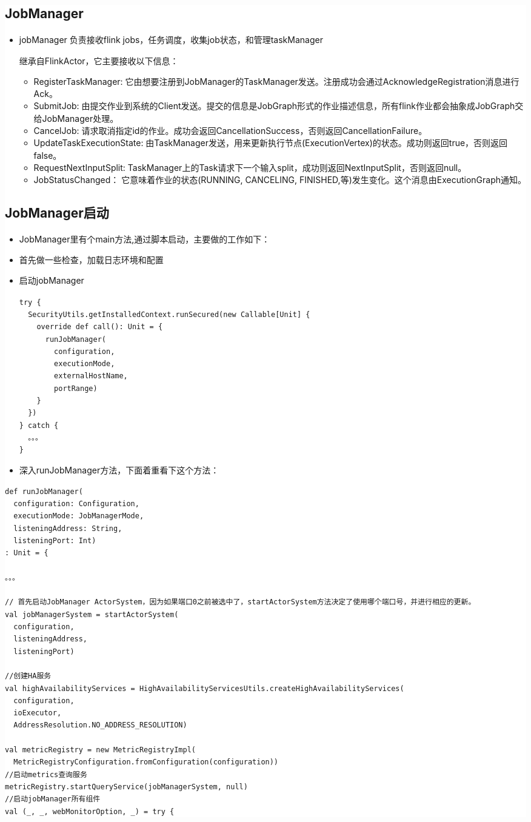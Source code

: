 ## JobManager

- jobManager 负责接收flink jobs，任务调度，收集job状态，和管理taskManager

  继承自FlinkActor，它主要接收以下信息：
  - RegisterTaskManager: 它由想要注册到JobManager的TaskManager发送。注册成功会通过AcknowledgeRegistration消息进行Ack。
  - SubmitJob: 由提交作业到系统的Client发送。提交的信息是JobGraph形式的作业描述信息，所有flink作业都会抽象成JobGraph交给JobManager处理。
  - CancelJob: 请求取消指定id的作业。成功会返回CancellationSuccess，否则返回CancellationFailure。
  - UpdateTaskExecutionState: 由TaskManager发送，用来更新执行节点(ExecutionVertex)的状态。成功则返回true，否则返回false。
  - RequestNextInputSplit: TaskManager上的Task请求下一个输入split，成功则返回NextInputSplit，否则返回null。
  - JobStatusChanged： 它意味着作业的状态(RUNNING, CANCELING, FINISHED,等)发生变化。这个消息由ExecutionGraph通知。

## JobManager启动

- JobManager里有个main方法,通过脚本启动，主要做的工作如下：

- 首先做一些检查，加载日志环境和配置

- 启动jobManager 

  ```
  try {
    SecurityUtils.getInstalledContext.runSecured(new Callable[Unit] {
      override def call(): Unit = {
        runJobManager(
          configuration,
          executionMode,
          externalHostName,
          portRange)
      }
    })
  } catch {
    。。。
  }
  ```

- 深入runJobManager方法，下面着重看下这个方法：

```
def runJobManager(
  configuration: Configuration,
  executionMode: JobManagerMode,
  listeningAddress: String,
  listeningPort: Int)
: Unit = {

。。。

// 首先启动JobManager ActorSystem，因为如果端口0之前被选中了，startActorSystem方法决定了使用哪个端口号，并进行相应的更新。
val jobManagerSystem = startActorSystem(
  configuration,
  listeningAddress,
  listeningPort)

//创建HA服务
val highAvailabilityServices = HighAvailabilityServicesUtils.createHighAvailabilityServices(
  configuration,
  ioExecutor,
  AddressResolution.NO_ADDRESS_RESOLUTION)

val metricRegistry = new MetricRegistryImpl(
  MetricRegistryConfiguration.fromConfiguration(configuration))
//启动metrics查询服务
metricRegistry.startQueryService(jobManagerSystem, null)
//启动jobManager所有组件
val (_, _, webMonitorOption, _) = try {
```